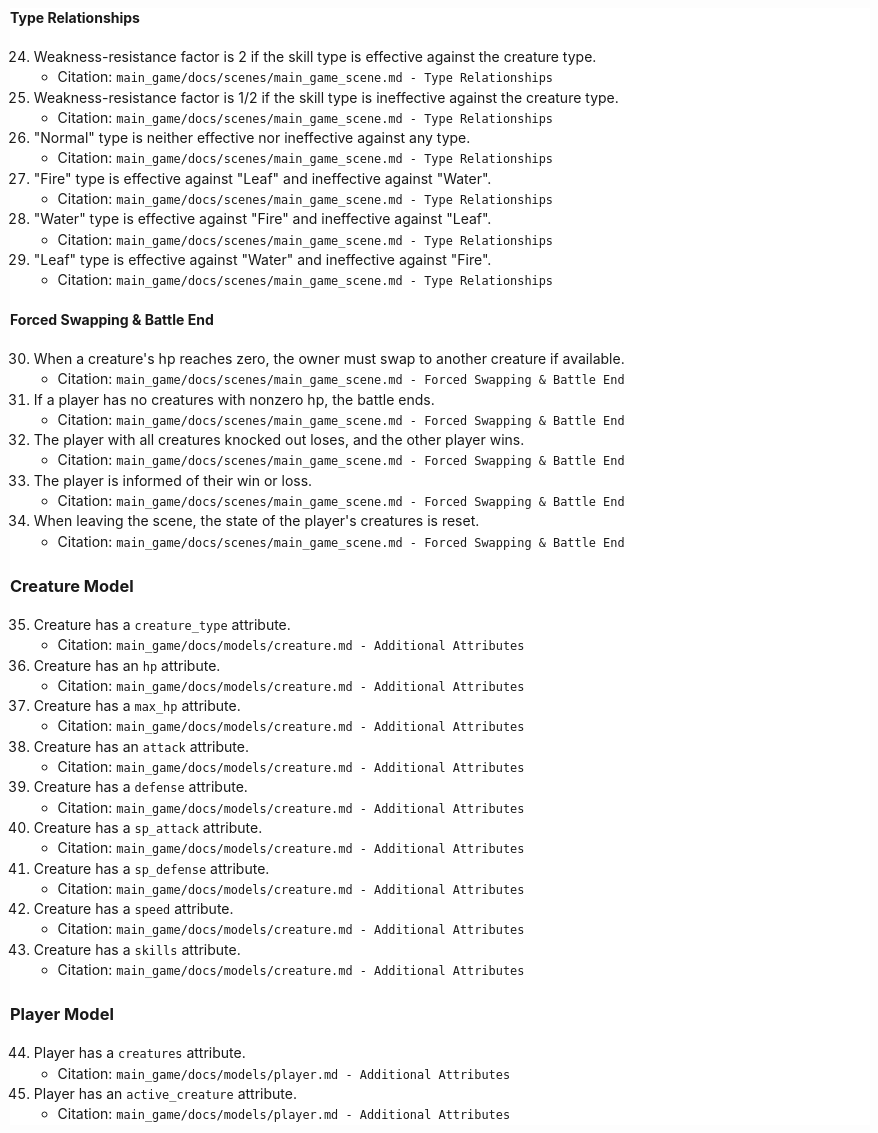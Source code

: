 #### Type Relationships
24. Weakness-resistance factor is 2 if the skill type is effective against the creature type.  
    - Citation: `main_game/docs/scenes/main_game_scene.md - Type Relationships`
25. Weakness-resistance factor is 1/2 if the skill type is ineffective against the creature type.  
    - Citation: `main_game/docs/scenes/main_game_scene.md - Type Relationships`
26. "Normal" type is neither effective nor ineffective against any type.  
    - Citation: `main_game/docs/scenes/main_game_scene.md - Type Relationships`
27. "Fire" type is effective against "Leaf" and ineffective against "Water".  
    - Citation: `main_game/docs/scenes/main_game_scene.md - Type Relationships`
28. "Water" type is effective against "Fire" and ineffective against "Leaf".  
    - Citation: `main_game/docs/scenes/main_game_scene.md - Type Relationships`
29. "Leaf" type is effective against "Water" and ineffective against "Fire".  
    - Citation: `main_game/docs/scenes/main_game_scene.md - Type Relationships`

#### Forced Swapping & Battle End
30. When a creature's hp reaches zero, the owner must swap to another creature if available.  
    - Citation: `main_game/docs/scenes/main_game_scene.md - Forced Swapping & Battle End`
31. If a player has no creatures with nonzero hp, the battle ends.  
    - Citation: `main_game/docs/scenes/main_game_scene.md - Forced Swapping & Battle End`
32. The player with all creatures knocked out loses, and the other player wins.  
    - Citation: `main_game/docs/scenes/main_game_scene.md - Forced Swapping & Battle End`
33. The player is informed of their win or loss.  
    - Citation: `main_game/docs/scenes/main_game_scene.md - Forced Swapping & Battle End`
34. When leaving the scene, the state of the player's creatures is reset.  
    - Citation: `main_game/docs/scenes/main_game_scene.md - Forced Swapping & Battle End`

### Creature Model
35. Creature has a `creature_type` attribute.  
    - Citation: `main_game/docs/models/creature.md - Additional Attributes`
36. Creature has an `hp` attribute.  
    - Citation: `main_game/docs/models/creature.md - Additional Attributes`
37. Creature has a `max_hp` attribute.  
    - Citation: `main_game/docs/models/creature.md - Additional Attributes`
38. Creature has an `attack` attribute.  
    - Citation: `main_game/docs/models/creature.md - Additional Attributes`
39. Creature has a `defense` attribute.  
    - Citation: `main_game/docs/models/creature.md - Additional Attributes`
40. Creature has a `sp_attack` attribute.  
    - Citation: `main_game/docs/models/creature.md - Additional Attributes`
41. Creature has a `sp_defense` attribute.  
    - Citation: `main_game/docs/models/creature.md - Additional Attributes`
42. Creature has a `speed` attribute.  
    - Citation: `main_game/docs/models/creature.md - Additional Attributes`
43. Creature has a `skills` attribute.  
    - Citation: `main_game/docs/models/creature.md - Additional Attributes`

### Player Model
44. Player has a `creatures` attribute.  
    - Citation: `main_game/docs/models/player.md - Additional Attributes`
45. Player has an `active_creature` attribute.  
    - Citation: `main_game/docs/models/player.md - Additional Attributes`
